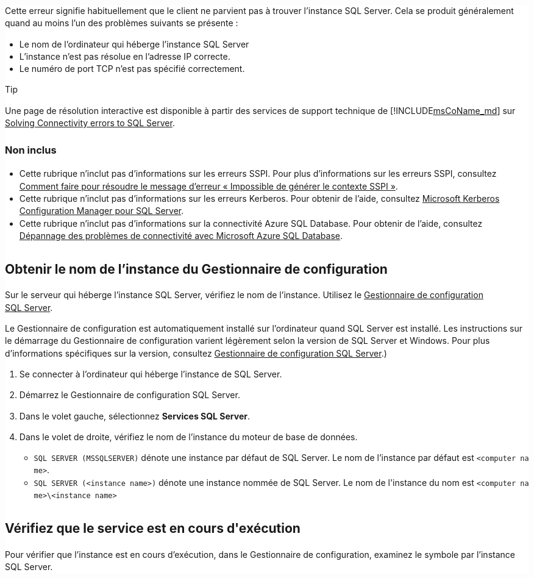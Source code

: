 Cette erreur signifie habituellement que le client ne parvient pas à trouver l’instance SQL Server. Cela se produit généralement quand au moins l’un des problèmes suivants se présente :

- Le nom de l’ordinateur qui héberge l’instance SQL Server
- L’instance n’est pas résolue en l’adresse IP correcte.
- Le numéro de port TCP n’est pas spécifié correctement.

> [!TIP]
> Une page de résolution interactive est disponible à partir des services de support technique de [!INCLUDE[msCoName_md](../../includes/msconame-md.md)] sur [Solving Connectivity errors to SQL Server](https://support.microsoft.com/help/4009936/solving-connectivity-errors-to-sql-server).

### <a name="not-included"></a>Non inclus

- Cette rubrique n’inclut pas d’informations sur les erreurs SSPI. Pour plus d’informations sur les erreurs SSPI, consultez [Comment faire pour résoudre le message d’erreur « Impossible de générer le contexte SSPI »](https://support.microsoft.com/kb/811889).
- Cette rubrique n’inclut pas d’informations sur les erreurs Kerberos. Pour obtenir de l’aide, consultez [Microsoft Kerberos Configuration Manager pour SQL Server](https://www.microsoft.com/download/details.aspx?id=39046).
- Cette rubrique n’inclut pas d’informations sur la connectivité Azure SQL Database. Pour obtenir de l’aide, consultez [Dépannage des problèmes de connectivité avec Microsoft Azure SQL Database](/azure/sql-database/troubleshoot-connectivity-issues-microsoft-azure-sql-database).

## <a name="get-instance-name-from-configuration-manger"></a>Obtenir le nom de l’instance du Gestionnaire de configuration

Sur le serveur qui héberge l’instance SQL Server, vérifiez le nom de l’instance. Utilisez le [Gestionnaire de configuration SQL Server](../../relational-databases/sql-server-configuration-manager.md).

Le Gestionnaire de configuration est automatiquement installé sur l’ordinateur quand SQL Server est installé. Les instructions sur le démarrage du Gestionnaire de configuration varient légèrement selon la version de SQL Server et Windows. Pour plus d’informations spécifiques sur la version, consultez [Gestionnaire de configuration SQL Server](../../relational-databases/sql-server-configuration-manager.md).)

1. Se connecter à l’ordinateur qui héberge l’instance de SQL Server.
1. Démarrez le Gestionnaire de configuration SQL Server.
1. Dans le volet gauche, sélectionnez **Services SQL Server**.
1. Dans le volet de droite, vérifiez le nom de l’instance du moteur de base de données.

   - `SQL SERVER (MSSQLSERVER)` dénote une instance par défaut de SQL Server. Le nom de l’instance par défaut est `<computer name>`.
   - `SQL SERVER (<instance name>)` dénote une instance nommée de SQL Server. Le nom de l'instance du nom est `<computer name>\<instance name>`

## <a name="verify---the-instance-is-running"></a>Vérifiez que le service est en cours d'exécution

Pour vérifier que l’instance est en cours d’exécution, dans le Gestionnaire de configuration, examinez le symbole par l’instance SQL Server.
